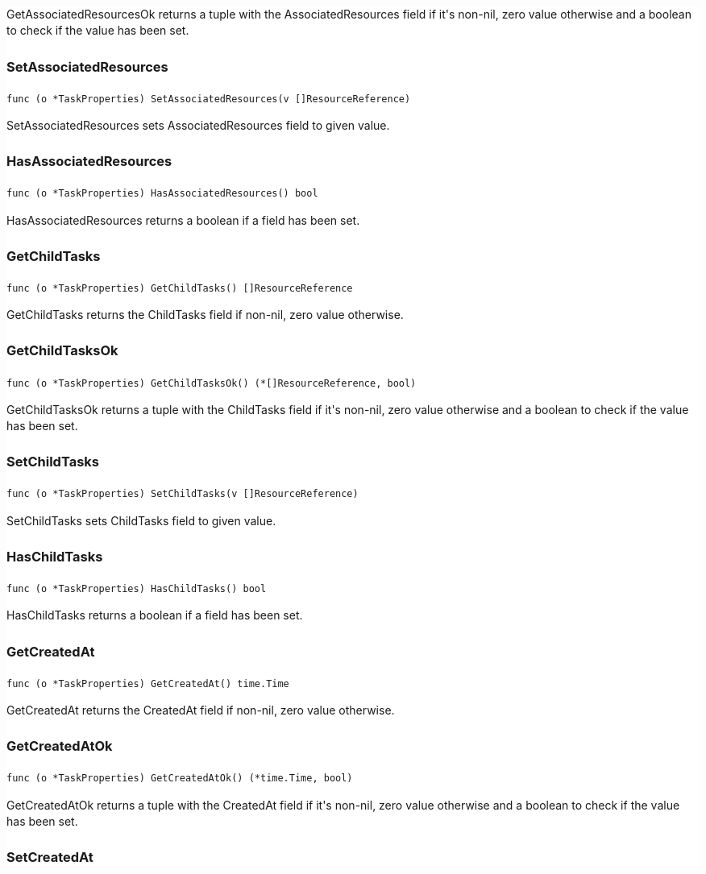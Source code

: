 GetAssociatedResourcesOk returns a tuple with the AssociatedResources field if it's non-nil, zero value otherwise
and a boolean to check if the value has been set.

### SetAssociatedResources

`func (o *TaskProperties) SetAssociatedResources(v []ResourceReference)`

SetAssociatedResources sets AssociatedResources field to given value.

### HasAssociatedResources

`func (o *TaskProperties) HasAssociatedResources() bool`

HasAssociatedResources returns a boolean if a field has been set.

### GetChildTasks

`func (o *TaskProperties) GetChildTasks() []ResourceReference`

GetChildTasks returns the ChildTasks field if non-nil, zero value otherwise.

### GetChildTasksOk

`func (o *TaskProperties) GetChildTasksOk() (*[]ResourceReference, bool)`

GetChildTasksOk returns a tuple with the ChildTasks field if it's non-nil, zero value otherwise
and a boolean to check if the value has been set.

### SetChildTasks

`func (o *TaskProperties) SetChildTasks(v []ResourceReference)`

SetChildTasks sets ChildTasks field to given value.

### HasChildTasks

`func (o *TaskProperties) HasChildTasks() bool`

HasChildTasks returns a boolean if a field has been set.

### GetCreatedAt

`func (o *TaskProperties) GetCreatedAt() time.Time`

GetCreatedAt returns the CreatedAt field if non-nil, zero value otherwise.

### GetCreatedAtOk

`func (o *TaskProperties) GetCreatedAtOk() (*time.Time, bool)`

GetCreatedAtOk returns a tuple with the CreatedAt field if it's non-nil, zero value otherwise
and a boolean to check if the value has been set.

### SetCreatedAt
